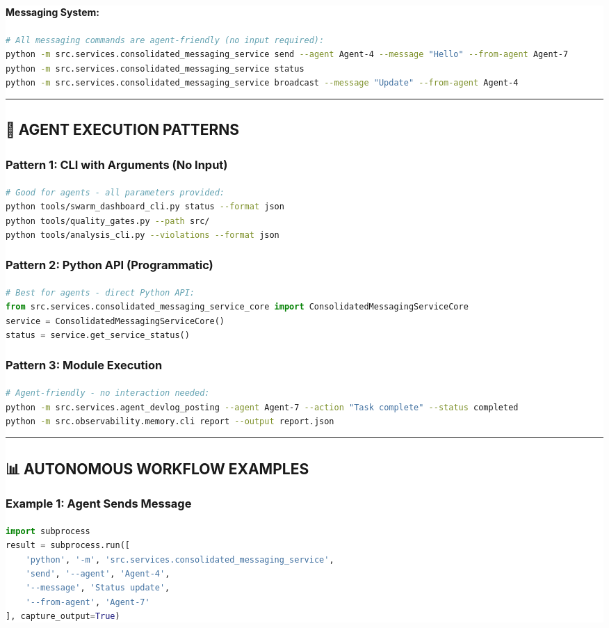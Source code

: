 #### **Messaging System:**
```bash
# All messaging commands are agent-friendly (no input required):
python -m src.services.consolidated_messaging_service send --agent Agent-4 --message "Hello" --from-agent Agent-7
python -m src.services.consolidated_messaging_service status
python -m src.services.consolidated_messaging_service broadcast --message "Update" --from-agent Agent-4
```

---

## 🚀 **AGENT EXECUTION PATTERNS**

### **Pattern 1: CLI with Arguments (No Input)**
```bash
# Good for agents - all parameters provided:
python tools/swarm_dashboard_cli.py status --format json
python tools/quality_gates.py --path src/
python tools/analysis_cli.py --violations --format json
```

### **Pattern 2: Python API (Programmatic)**
```python
# Best for agents - direct Python API:
from src.services.consolidated_messaging_service_core import ConsolidatedMessagingServiceCore
service = ConsolidatedMessagingServiceCore()
status = service.get_service_status()
```

### **Pattern 3: Module Execution**
```bash
# Agent-friendly - no interaction needed:
python -m src.services.agent_devlog_posting --agent Agent-7 --action "Task complete" --status completed
python -m src.observability.memory.cli report --output report.json
```

---

## 📊 **AUTONOMOUS WORKFLOW EXAMPLES**

### **Example 1: Agent Sends Message**
```python
import subprocess
result = subprocess.run([
    'python', '-m', 'src.services.consolidated_messaging_service',
    'send', '--agent', 'Agent-4',
    '--message', 'Status update',
    '--from-agent', 'Agent-7'
], capture_output=True)
```
